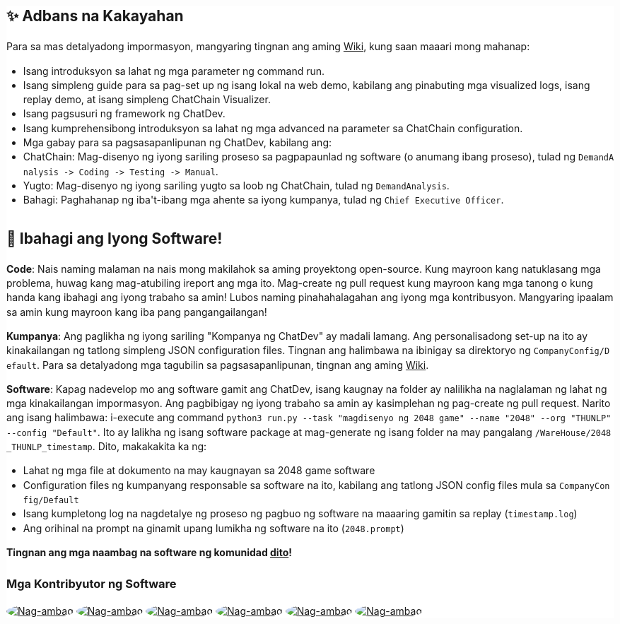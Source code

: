 ## ✨️ Adbans na Kakayahan

Para sa mas detalyadong impormasyon, mangyaring tingnan ang aming [Wiki](wiki.md), kung saan maaari mong mahanap:

- Isang introduksyon sa lahat ng mga parameter ng command run.
- Isang simpleng guide para sa pag-set up ng isang lokal na web demo, kabilang ang pinabuting mga visualized logs, isang replay demo, at isang simpleng ChatChain Visualizer.
- Isang pagsusuri ng framework ng ChatDev.
- Isang kumprehensibong introduksyon sa lahat ng mga advanced na parameter sa ChatChain configuration.
- Mga gabay para sa pagsasapanlipunan ng ChatDev, kabilang ang:
 - ChatChain: Mag-disenyo ng iyong sariling proseso sa pagpapaunlad ng software (o anumang ibang proseso), tulad ng ``DemandAnalysis -> Coding -> Testing -> Manual``.
 - Yugto: Mag-disenyo ng iyong sariling yugto sa loob ng ChatChain, tulad ng ``DemandAnalysis``.
 - Bahagi: Paghahanap ng iba't-ibang mga ahente sa iyong kumpanya, tulad ng ``Chief Executive Officer``.

## 🤗 Ibahagi ang Iyong Software!

**Code**: Nais naming malaman na nais mong makilahok sa aming proyektong open-source. Kung mayroon kang natuklasang mga problema, huwag kang mag-atubiling ireport ang mga ito. Mag-create ng pull request kung mayroon kang mga tanong o kung handa kang ibahagi ang iyong trabaho sa amin! Lubos naming pinahahalagahan ang iyong mga kontribusyon. Mangyaring ipaalam sa amin kung mayroon kang iba pang pangangailangan!

**Kumpanya**: Ang paglikha ng iyong sariling "Kompanya ng ChatDev" ay madali lamang. Ang personalisadong set-up na ito ay kinakailangan ng tatlong simpleng JSON configuration files. Tingnan ang halimbawa na ibinigay sa direktoryo ng ``CompanyConfig/Default``. Para sa detalyadong mga tagubilin sa pagsasapanlipunan, tingnan ang aming [Wiki](wiki.md).

**Software**: Kapag nadevelop mo ang software gamit ang ChatDev, isang kaugnay na folder ay nalilikha na naglalaman ng lahat ng mga kinakailangan impormasyon. Ang pagbibigay ng iyong trabaho sa amin ay kasimplehan ng pag-create ng pull request. Narito ang isang halimbawa: i-execute ang command ``python3 run.py --task "magdisenyo ng 2048 game" --name "2048" --org "THUNLP" --config "Default"``. Ito ay lalikha ng isang software package at mag-generate ng isang folder na may pangalang ``/WareHouse/2048_THUNLP_timestamp``. Dito, makakakita ka ng:

- Lahat ng mga file at dokumento na may kaugnayan sa 2048 game software
- Configuration files ng kumpanyang responsable sa software na ito, kabilang ang tatlong JSON config files mula sa ``CompanyConfig/Default``
- Isang kumpletong log na nagdetalye ng proseso ng pagbuo ng software na maaaring gamitin sa replay (``timestamp.log``)
- Ang orihinal na prompt na ginamit upang lumikha ng software na ito (``2048.prompt``)

**Tingnan ang mga naambag na software ng komunidad [dito](Contribution.md)!**

### Mga Kontribyutor ng Software

<a href="https://github.com/qianc62"><img src="https://avatars.githubusercontent.com/u/48988402?v=4" alt="Nag-ambag" style="width:5%; border-radius: 50%;"/></a>
<a href="https://github.com/thinkwee"><img src="https://avatars.githubusercontent.com/u/11889052?v=4" alt="Nag-ambag" style="width:5%; border-radius: 50%;"/></a>
<a href="https://github.com/NA-Wen"><img src="https://avatars.githubusercontent.com/u/92134380?v=4" alt="Nag-ambag" style="width:5%; border-radius: 50%;"/></a>
<a href="https://github.com/lijiahao2022"><img src="https://avatars.githubusercontent.com/u/111221887?v=4" alt="Nag-ambag" style="width:5%; border-radius: 50%;"/></a>
<a href="https://github.com/GeekyWizKid"><img src="https://avatars.githubusercontent.com/u/133981481?v=4" alt="Nag-ambag" style="width:5%; border-radius: 50%;"/></a>
<a href="https://github.com/Munsif-Raza-T"><img src="https://avatars.githubusercontent.com/u/76085202?v=4" alt="Nag-ambag" style="width:5%; border-radius: 50%;"/></a>
